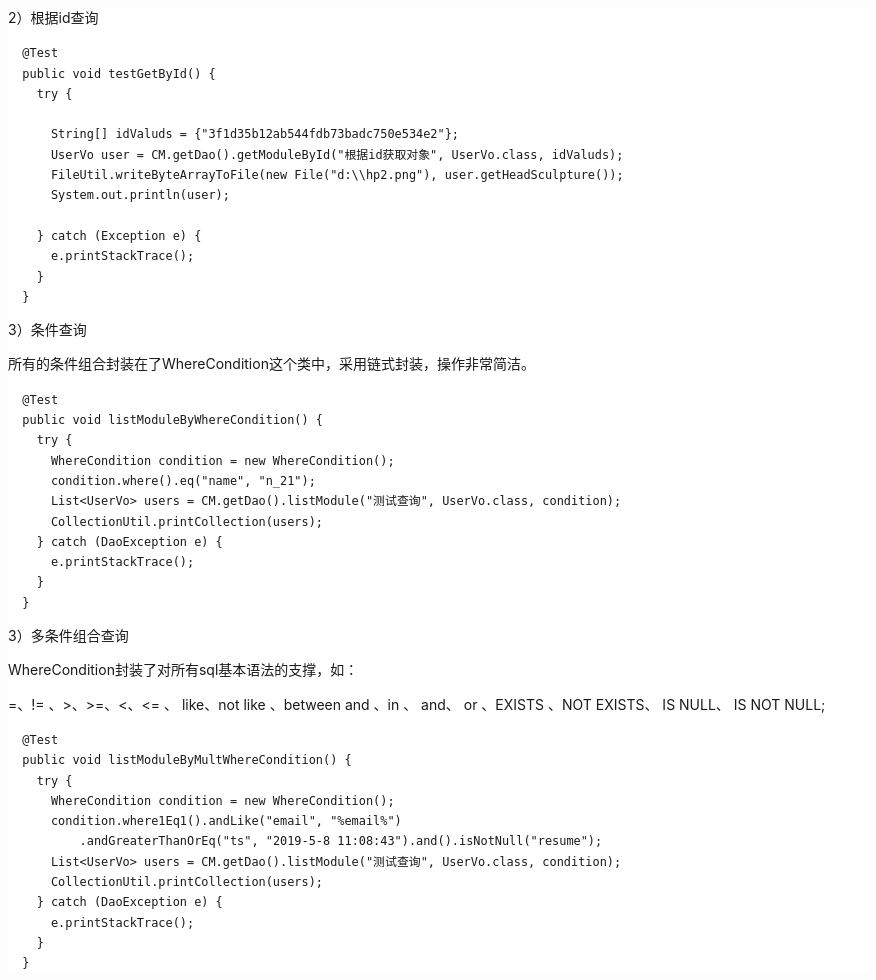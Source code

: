 2）根据id查询


```
  @Test
  public void testGetById() {
    try {

      String[] idValuds = {"3f1d35b12ab544fdb73badc750e534e2"};
      UserVo user = CM.getDao().getModuleById("根据id获取对象", UserVo.class, idValuds);
      FileUtil.writeByteArrayToFile(new File("d:\\hp2.png"), user.getHeadSculpture());
      System.out.println(user);

    } catch (Exception e) {
      e.printStackTrace();
    }
  }

```

3）条件查询

所有的条件组合封装在了WhereCondition这个类中，采用链式封装，操作非常简洁。

```
  @Test
  public void listModuleByWhereCondition() {
    try {
      WhereCondition condition = new WhereCondition();
      condition.where().eq("name", "n_21");
      List<UserVo> users = CM.getDao().listModule("测试查询", UserVo.class, condition);
      CollectionUtil.printCollection(users);
    } catch (DaoException e) {
      e.printStackTrace();
    }
  }
```


3）多条件组合查询

WhereCondition封装了对所有sql基本语法的支撑，如：

=、!= 、>、>=、<、<= 、 like、not  like 、between and 、in 、 and、 or 、EXISTS 、NOT EXISTS、 IS NULL、 IS NOT NULL;


```
  @Test
  public void listModuleByMultWhereCondition() {
    try {
      WhereCondition condition = new WhereCondition();
      condition.where1Eq1().andLike("email", "%email%")
          .andGreaterThanOrEq("ts", "2019-5-8 11:08:43").and().isNotNull("resume");
      List<UserVo> users = CM.getDao().listModule("测试查询", UserVo.class, condition);
      CollectionUtil.printCollection(users);
    } catch (DaoException e) {
      e.printStackTrace();
    }
  }
```
